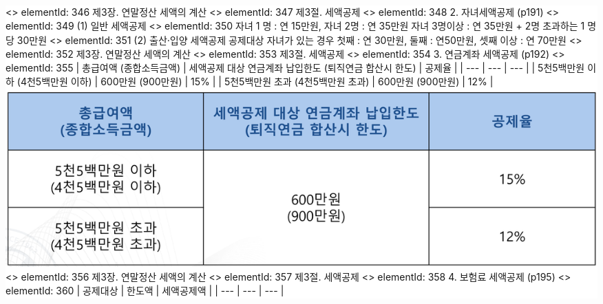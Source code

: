 <<BLOCKEND>>
elementId: 346
제3장. 연말정산 세액의 계산
<<BLOCKEND>>
elementId: 347
제3절. 세액공제
<<BLOCKEND>>
elementId: 348
2. 자녀세액공제 (p191)
<<BLOCKEND>>
elementId: 349
(1) 일반 세액공제
<<BLOCKEND>>
elementId: 350
자녀 1 명 : 연 15만원, 자녀 2명 : 연 35만원
자녀 3명이상 : 연 35만원 + 2명 초과하는 1 명당 30만원
<<BLOCKEND>>
elementId: 351
(2) 출산·입양 세액공제
공제대상 자녀가 있는 경우 첫째 : 연 30만원, 둘째 : 연50만원, 셋째 이상 : 연 70만원
<<BLOCKEND>>
elementId: 352
제3장. 연말정산 세액의 계산
<<BLOCKEND>>
elementId: 353
제3절. 세액공제
<<BLOCKEND>>
elementId: 354
3. 연금계좌 세액공제 (p192)
<<BLOCKEND>>
elementId: 355
| 총급여액 (종합소득금액) | 세액공제 대상 연금계좌 납입한도 (퇴직연금 합산시 한도) | 공제율 |
| --- | --- | --- |
| 5천5백만원 이하 (4천5백만원 이하) | 600만원 (900만원) | 15% |
| 5천5백만원 초과 (4천5백만원 초과) | 600만원 (900만원) | 12% |
![id_355](./Items/355_page_65_table_1.png)
<<BLOCKEND>>
elementId: 356
제3장. 연말정산 세액의 계산
<<BLOCKEND>>
elementId: 357
제3절. 세액공제
<<BLOCKEND>>
elementId: 358
4. 보험료 세액공제 (p195)
<<BLOCKEND>>
elementId: 360
| 공제대상 | 한도액 | 세액공제액 |
| --- | --- | --- |
